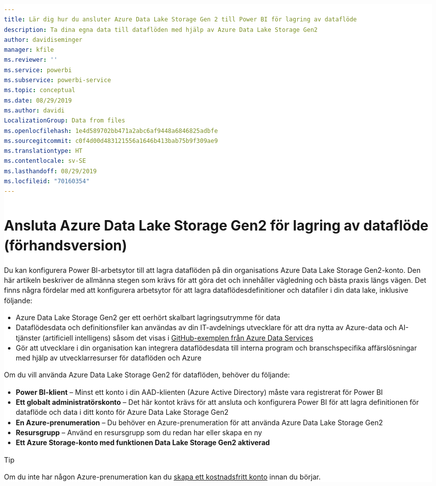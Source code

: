 ```yaml
---
title: Lär dig hur du ansluter Azure Data Lake Storage Gen 2 till Power BI för lagring av dataflöde
description: Ta dina egna data till dataflöden med hjälp av Azure Data Lake Storage Gen2
author: davidiseminger
manager: kfile
ms.reviewer: ''
ms.service: powerbi
ms.subservice: powerbi-service
ms.topic: conceptual
ms.date: 08/29/2019
ms.author: davidi
LocalizationGroup: Data from files
ms.openlocfilehash: 1e4d589702bb471a2abc6af9448a6846825adbfe
ms.sourcegitcommit: c0f4d00d483121556a1646b413bab75b9f309ae9
ms.translationtype: HT
ms.contentlocale: sv-SE
ms.lasthandoff: 08/29/2019
ms.locfileid: "70160354"
---
```

# <a name="connect-azure-data-lake-storage-gen2-for-dataflow-storage-preview"></a>Ansluta Azure Data Lake Storage Gen2 för lagring av dataflöde (förhandsversion)

Du kan konfigurera Power BI-arbetsytor till att lagra dataflöden på din organisations Azure Data Lake Storage Gen2-konto. Den här artikeln beskriver de allmänna stegen som krävs för att göra det och innehåller vägledning och bästa praxis längs vägen. Det finns några fördelar med att konfigurera arbetsytor för att lagra dataflödesdefinitioner och datafiler i din data lake, inklusive följande:

* Azure Data Lake Storage Gen2 ger ett oerhört skalbart lagringsutrymme för data
* Dataflödesdata och definitionsfiler kan användas av din IT-avdelnings utvecklare för att dra nytta av Azure-data och AI-tjänster (artificiell intelligens) såsom det visas i [GitHub-exemplen från Azure Data Services](https://aka.ms/cdmadstutorial)
* Gör att utvecklare i din organisation kan integrera dataflödesdata till interna program och branschspecifika affärslösningar med hjälp av utvecklarresurser för dataflöden och Azure

Om du vill använda Azure Data Lake Storage Gen2 för dataflöden, behöver du följande:

* **Power BI-klient** – Minst ett konto i din AAD-klienten (Azure Active Directory) måste vara registrerat för Power BI
* **Ett globalt administratörskonto** – Det här kontot krävs för att ansluta och konfigurera Power BI för att lagra definitionen för dataflöde och data i ditt konto för Azure Data Lake Storage Gen2
* **En Azure-prenumeration** – Du behöver en Azure-prenumeration för att använda Azure Data Lake Storage Gen2
* **Resursgrupp** – Använd en resursgrupp som du redan har eller skapa en ny
* **Ett Azure Storage-konto med funktionen Data Lake Storage Gen2 aktiverad** 

> [!TIP]
> Om du inte har någon Azure-prenumeration kan du [skapa ett kostnadsfritt konto](https://azure.microsoft.com/free/) innan du börjar.
